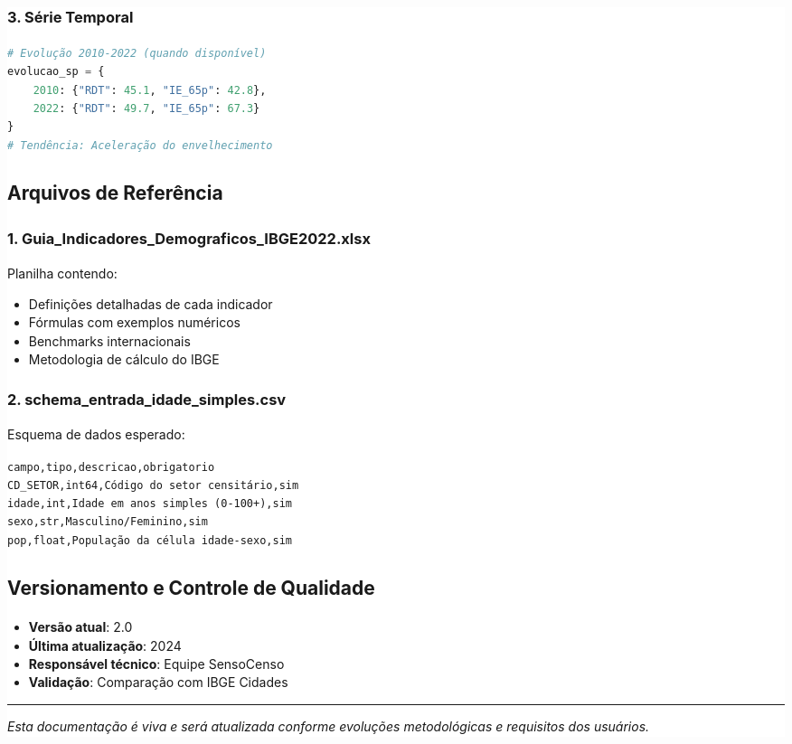 ### 3. Série Temporal
```python
# Evolução 2010-2022 (quando disponível)
evolucao_sp = {
    2010: {"RDT": 45.1, "IE_65p": 42.8},
    2022: {"RDT": 49.7, "IE_65p": 67.3}
}
# Tendência: Aceleração do envelhecimento
```

## Arquivos de Referência

### 1. Guia_Indicadores_Demograficos_IBGE2022.xlsx
Planilha contendo:
- Definições detalhadas de cada indicador
- Fórmulas com exemplos numéricos
- Benchmarks internacionais
- Metodologia de cálculo do IBGE

### 2. schema_entrada_idade_simples.csv
Esquema de dados esperado:
```csv
campo,tipo,descricao,obrigatorio
CD_SETOR,int64,Código do setor censitário,sim
idade,int,Idade em anos simples (0-100+),sim
sexo,str,Masculino/Feminino,sim
pop,float,População da célula idade-sexo,sim
```

## Versionamento e Controle de Qualidade

- **Versão atual**: 2.0
- **Última atualização**: 2024
- **Responsável técnico**: Equipe SensoCenso
- **Validação**: Comparação com IBGE Cidades

---

*Esta documentação é viva e será atualizada conforme evoluções metodológicas e requisitos dos usuários.*